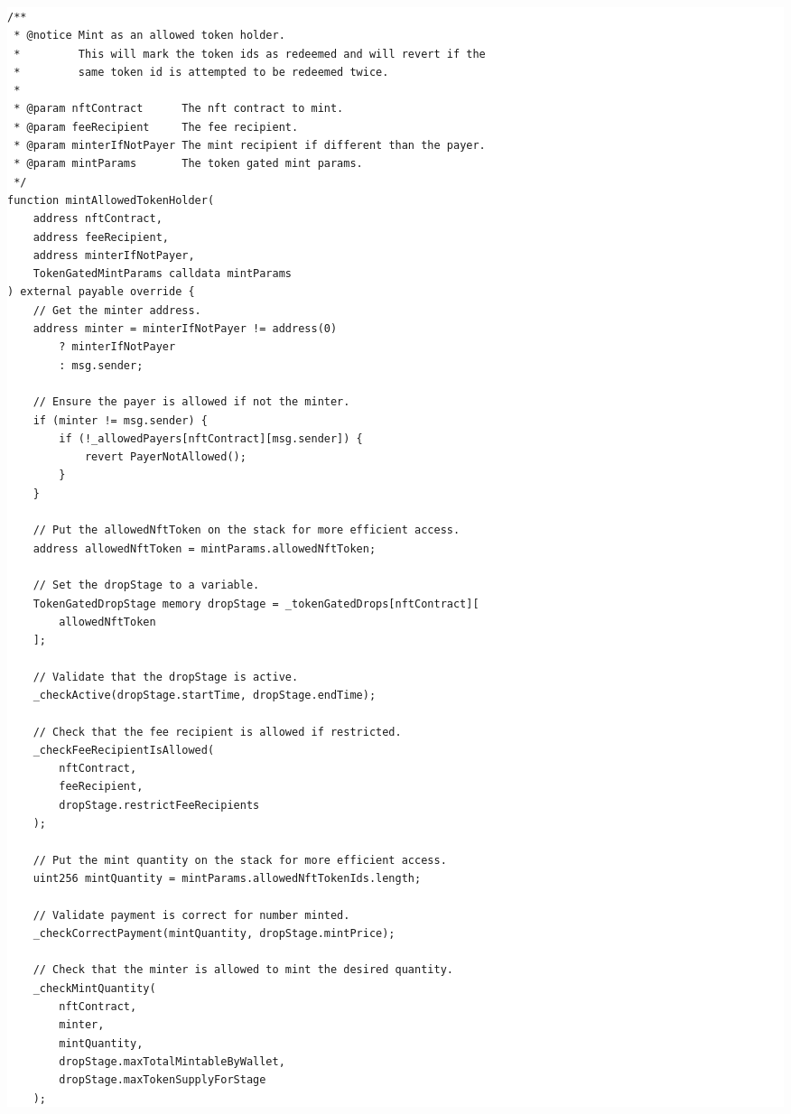     /**
     * @notice Mint as an allowed token holder.
     *         This will mark the token ids as redeemed and will revert if the
     *         same token id is attempted to be redeemed twice.
     *
     * @param nftContract      The nft contract to mint.
     * @param feeRecipient     The fee recipient.
     * @param minterIfNotPayer The mint recipient if different than the payer.
     * @param mintParams       The token gated mint params.
     */
    function mintAllowedTokenHolder(
        address nftContract,
        address feeRecipient,
        address minterIfNotPayer,
        TokenGatedMintParams calldata mintParams
    ) external payable override {
        // Get the minter address.
        address minter = minterIfNotPayer != address(0)
            ? minterIfNotPayer
            : msg.sender;

        // Ensure the payer is allowed if not the minter.
        if (minter != msg.sender) {
            if (!_allowedPayers[nftContract][msg.sender]) {
                revert PayerNotAllowed();
            }
        }

        // Put the allowedNftToken on the stack for more efficient access.
        address allowedNftToken = mintParams.allowedNftToken;

        // Set the dropStage to a variable.
        TokenGatedDropStage memory dropStage = _tokenGatedDrops[nftContract][
            allowedNftToken
        ];

        // Validate that the dropStage is active.
        _checkActive(dropStage.startTime, dropStage.endTime);

        // Check that the fee recipient is allowed if restricted.
        _checkFeeRecipientIsAllowed(
            nftContract,
            feeRecipient,
            dropStage.restrictFeeRecipients
        );

        // Put the mint quantity on the stack for more efficient access.
        uint256 mintQuantity = mintParams.allowedNftTokenIds.length;

        // Validate payment is correct for number minted.
        _checkCorrectPayment(mintQuantity, dropStage.mintPrice);

        // Check that the minter is allowed to mint the desired quantity.
        _checkMintQuantity(
            nftContract,
            minter,
            mintQuantity,
            dropStage.maxTotalMintableByWallet,
            dropStage.maxTokenSupplyForStage
        );

